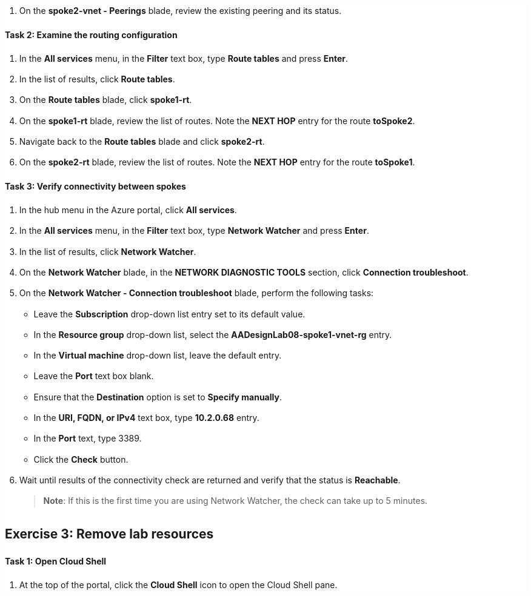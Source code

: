 1. On the **spoke2-vnet - Peerings** blade, review the existing peering and its status.

#### Task 2: Examine the routing configuration

1. In the **All services** menu, in the **Filter** text box, type **Route tables** and press **Enter**.

1. In the list of results, click **Route tables**.

1. On the **Route tables** blade, click **spoke1-rt**.

1. On the **spoke1-rt** blade, review the list of routes. Note the **NEXT HOP** entry for the route **toSpoke2**. 

1. Navigate back to the **Route tables** blade and click **spoke2-rt**.

1. On the **spoke2-rt** blade, review the list of routes. Note the **NEXT HOP** entry for the route **toSpoke1**. 

#### Task 3: Verify connectivity between spokes

1. In the hub menu in the Azure portal, click **All services**.

1. In the **All services** menu, in the **Filter** text box, type **Network Watcher** and press **Enter**.

1. In the list of results, click **Network Watcher**.

1. On the **Network Watcher** blade, in the **NETWORK DIAGNOSTIC TOOLS** section, click **Connection troubleshoot**.

1. On the **Network Watcher - Connection troubleshoot** blade, perform the following tasks:

    - Leave the **Subscription** drop-down list entry set to its default value.

    - In the **Resource group** drop-down list, select the **AADesignLab08-spoke1-vnet-rg** entry.

    - In the **Virtual machine** drop-down list, leave the default entry.

    - Leave the **Port** text box blank. 

    - Ensure that the **Destination** option is set to **Specify manually**.

    - In the **URI, FQDN, or IPv4** text box, type **10.2.0.68** entry.

    - In the **Port** text, type 3389. 

    - Click the **Check** button.

1. Wait until results of the connectivity check are returned and verify that the status is **Reachable**.

    > **Note**: If this is the first time you are using Network Watcher, the check can take up to 5 minutes.


## Exercise 3: Remove lab resources

#### Task 1: Open Cloud Shell

1. At the top of the portal, click the **Cloud Shell** icon to open the Cloud Shell pane.
